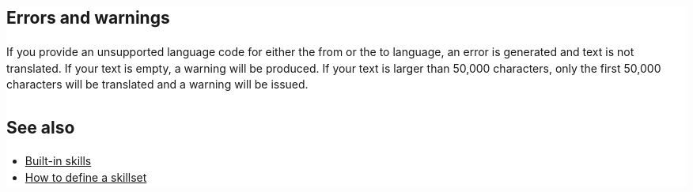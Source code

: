 
## Errors and warnings
If you provide an unsupported language code for either the from or the to language, an error is generated and text is not translated.
If your text is empty, a warning will be produced.
If your text is larger than 50,000 characters, only the first 50,000 characters will be translated and a warning will be issued.

## See also

+ [Built-in skills](cognitive-search-predefined-skills.md)
+ [How to define a skillset](cognitive-search-defining-skillset.md)